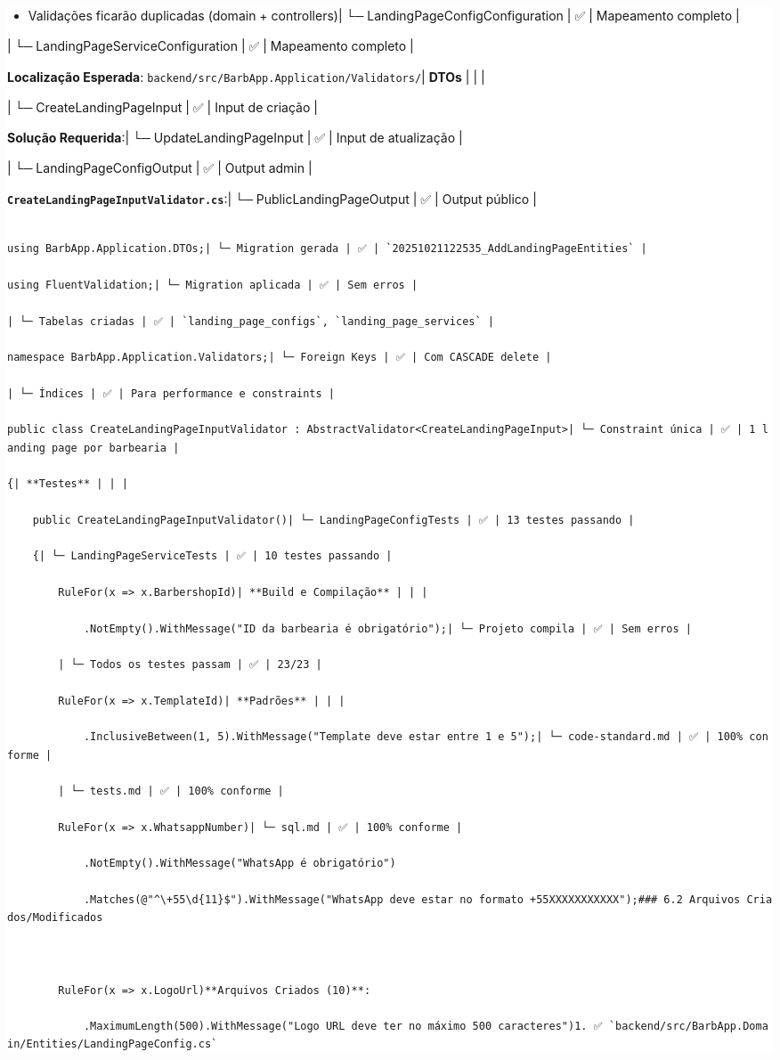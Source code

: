 - Validações ficarão duplicadas (domain + controllers)| └─ LandingPageConfigConfiguration | ✅ | Mapeamento completo |

| └─ LandingPageServiceConfiguration | ✅ | Mapeamento completo |

**Localização Esperada**: `backend/src/BarbApp.Application/Validators/`| **DTOs** | | |

| └─ CreateLandingPageInput | ✅ | Input de criação |

**Solução Requerida**:| └─ UpdateLandingPageInput | ✅ | Input de atualização |

| └─ LandingPageConfigOutput | ✅ | Output admin |

**`CreateLandingPageInputValidator.cs`**:| └─ PublicLandingPageOutput | ✅ | Output público |

```csharp| **Migration** | | |

using BarbApp.Application.DTOs;| └─ Migration gerada | ✅ | `20251021122535_AddLandingPageEntities` |

using FluentValidation;| └─ Migration aplicada | ✅ | Sem erros |

| └─ Tabelas criadas | ✅ | `landing_page_configs`, `landing_page_services` |

namespace BarbApp.Application.Validators;| └─ Foreign Keys | ✅ | Com CASCADE delete |

| └─ Índices | ✅ | Para performance e constraints |

public class CreateLandingPageInputValidator : AbstractValidator<CreateLandingPageInput>| └─ Constraint única | ✅ | 1 landing page por barbearia |

{| **Testes** | | |

    public CreateLandingPageInputValidator()| └─ LandingPageConfigTests | ✅ | 13 testes passando |

    {| └─ LandingPageServiceTests | ✅ | 10 testes passando |

        RuleFor(x => x.BarbershopId)| **Build e Compilação** | | |

            .NotEmpty().WithMessage("ID da barbearia é obrigatório");| └─ Projeto compila | ✅ | Sem erros |

        | └─ Todos os testes passam | ✅ | 23/23 |

        RuleFor(x => x.TemplateId)| **Padrões** | | |

            .InclusiveBetween(1, 5).WithMessage("Template deve estar entre 1 e 5");| └─ code-standard.md | ✅ | 100% conforme |

        | └─ tests.md | ✅ | 100% conforme |

        RuleFor(x => x.WhatsappNumber)| └─ sql.md | ✅ | 100% conforme |

            .NotEmpty().WithMessage("WhatsApp é obrigatório")

            .Matches(@"^\+55\d{11}$").WithMessage("WhatsApp deve estar no formato +55XXXXXXXXXXX");### 6.2 Arquivos Criados/Modificados

        

        RuleFor(x => x.LogoUrl)**Arquivos Criados (10)**:

            .MaximumLength(500).WithMessage("Logo URL deve ter no máximo 500 caracteres")1. ✅ `backend/src/BarbApp.Domain/Entities/LandingPageConfig.cs`

```